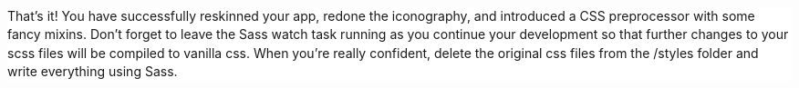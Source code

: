 That’s it! You have successfully reskinned your app, redone the iconography, and introduced a CSS preprocessor with some fancy mixins. Don’t forget to leave the Sass watch task running as you continue your development so that further changes to your scss files will be compiled to vanilla css. When you’re really confident, delete the original css files from the /styles folder and write everything using Sass.

